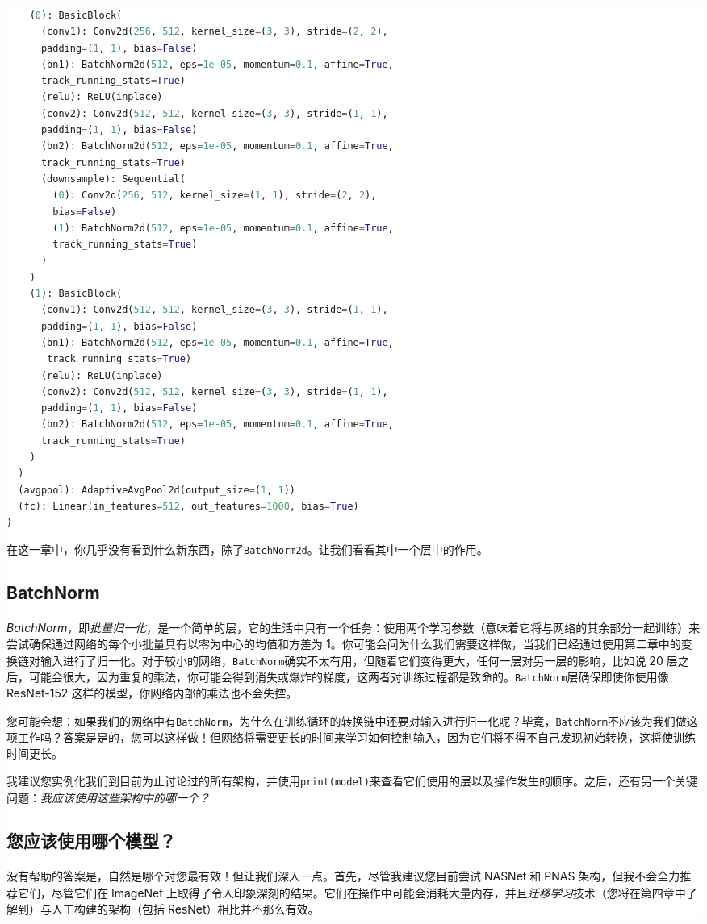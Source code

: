 ```py
    (0): BasicBlock(
      (conv1): Conv2d(256, 512, kernel_size=(3, 3), stride=(2, 2),
      padding=(1, 1), bias=False)
      (bn1): BatchNorm2d(512, eps=1e-05, momentum=0.1, affine=True,
      track_running_stats=True)
      (relu): ReLU(inplace)
      (conv2): Conv2d(512, 512, kernel_size=(3, 3), stride=(1, 1),
      padding=(1, 1), bias=False)
      (bn2): BatchNorm2d(512, eps=1e-05, momentum=0.1, affine=True,
      track_running_stats=True)
      (downsample): Sequential(
        (0): Conv2d(256, 512, kernel_size=(1, 1), stride=(2, 2),
        bias=False)
        (1): BatchNorm2d(512, eps=1e-05, momentum=0.1, affine=True,
        track_running_stats=True)
      )
    )
    (1): BasicBlock(
      (conv1): Conv2d(512, 512, kernel_size=(3, 3), stride=(1, 1),
      padding=(1, 1), bias=False)
      (bn1): BatchNorm2d(512, eps=1e-05, momentum=0.1, affine=True,
       track_running_stats=True)
      (relu): ReLU(inplace)
      (conv2): Conv2d(512, 512, kernel_size=(3, 3), stride=(1, 1),
      padding=(1, 1), bias=False)
      (bn2): BatchNorm2d(512, eps=1e-05, momentum=0.1, affine=True,
      track_running_stats=True)
    )
  )
  (avgpool): AdaptiveAvgPool2d(output_size=(1, 1))
  (fc): Linear(in_features=512, out_features=1000, bias=True)
)
```

在这一章中，你几乎没有看到什么新东西，除了`BatchNorm2d`。让我们看看其中一个层中的作用。

## BatchNorm

*BatchNorm*，即*批量归一化*，是一个简单的层，它的生活中只有一个任务：使用两个学习参数（意味着它将与网络的其余部分一起训练）来尝试确保通过网络的每个小批量具有以零为中心的均值和方差为 1。你可能会问为什么我们需要这样做，当我们已经通过使用第二章中的变换链对输入进行了归一化。对于较小的网络，`BatchNorm`确实不太有用，但随着它们变得更大，任何一层对另一层的影响，比如说 20 层之后，可能会很大，因为重复的乘法，你可能会得到消失或爆炸的梯度，这两者对训练过程都是致命的。`BatchNorm`层确保即使你使用像 ResNet-152 这样的模型，你网络内部的乘法也不会失控。

您可能会想：如果我们的网络中有`BatchNorm`，为什么在训练循环的转换链中还要对输入进行归一化呢？毕竟，`BatchNorm`不应该为我们做这项工作吗？答案是是的，您可以这样做！但网络将需要更长的时间来学习如何控制输入，因为它们将不得不自己发现初始转换，这将使训练时间更长。

我建议您实例化我们到目前为止讨论过的所有架构，并使用`print(model)`来查看它们使用的层以及操作发生的顺序。之后，还有另一个关键问题：*我应该使用这些架构中的哪一个？*

## 您应该使用哪个模型？

没有帮助的答案是，自然是哪个对您最有效！但让我们深入一点。首先，尽管我建议您目前尝试 NASNet 和 PNAS 架构，但我不会全力推荐它们，尽管它们在 ImageNet 上取得了令人印象深刻的结果。它们在操作中可能会消耗大量内存，并且*迁移学习*技术（您将在第四章中了解到）与人工构建的架构（包括 ResNet）相比并不那么有效。

